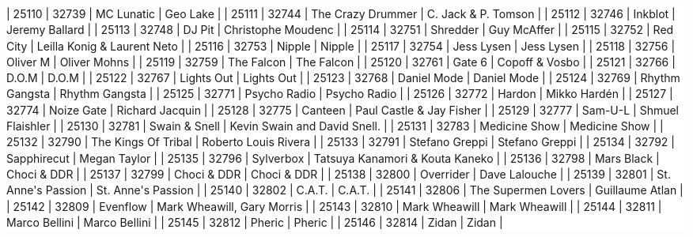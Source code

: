 | 25110 | 32739 | MC Lunatic | Geo Lake |
| 25111 | 32744 | The Crazy Drummer | C. Jack & P. Tomson |
| 25112 | 32746 | Inkblot | Jeremy Ballard |
| 25113 | 32748 | DJ Pit | Christophe Moudenc |
| 25114 | 32751 | Shredder | Guy McAffer |
| 25115 | 32752 | Red City | Leilla Konig & Laurent Neto |
| 25116 | 32753 | Nipple | Nipple |
| 25117 | 32754 | Jess Lysen | Jess Lysen |
| 25118 | 32756 | Oliver M | Oliver Mohns |
| 25119 | 32759 | The Falcon | The Falcon |
| 25120 | 32761 | Gate 6 | Copoff & Vosbo |
| 25121 | 32766 | D.O.M | D.O.M |
| 25122 | 32767 | Lights Out | Lights Out |
| 25123 | 32768 | Daniel Mode | Daniel Mode |
| 25124 | 32769 | Rhythm Gangsta | Rhythm Gangsta |
| 25125 | 32771 | Psycho Radio | Psycho Radio |
| 25126 | 32772 | Hardon | Mikko Hardén |
| 25127 | 32774 | Noize Gate | Richard Jacquin |
| 25128 | 32775 | Canteen | Paul Castle & Jay Fisher |
| 25129 | 32777 | Sam-U-L | Shmuel Flaishler |
| 25130 | 32781 | Swain & Snell | Kevin Swain and David Snell. |
| 25131 | 32783 | Medicine Show | Medicine Show |
| 25132 | 32790 | The Kings Of Tribal | Roberto Louis Rivera |
| 25133 | 32791 | Stefano Greppi | Stefano Greppi |
| 25134 | 32792 | Sapphirecut | Megan Taylor |
| 25135 | 32796 | Sylverbox | Tatsuya Kanamori & Kouta Kaneko |
| 25136 | 32798 | Mars Black | Choci & DDR |
| 25137 | 32799 | Choci & DDR | Choci & DDR |
| 25138 | 32800 | Overrider | Dave Lalouche |
| 25139 | 32801 | St. Anne's Passion | St. Anne's Passion |
| 25140 | 32802 | C.A.T. | C.A.T. |
| 25141 | 32806 | The Supermen Lovers | Guillaume Atlan |
| 25142 | 32809 | Evenflow | Mark Wheawill, Gary Morris |
| 25143 | 32810 | Mark Wheawill | Mark Wheawill |
| 25144 | 32811 | Marco Bellini | Marco Bellini |
| 25145 | 32812 | Pheric | Pheric |
| 25146 | 32814 | Zidan | Zidan |